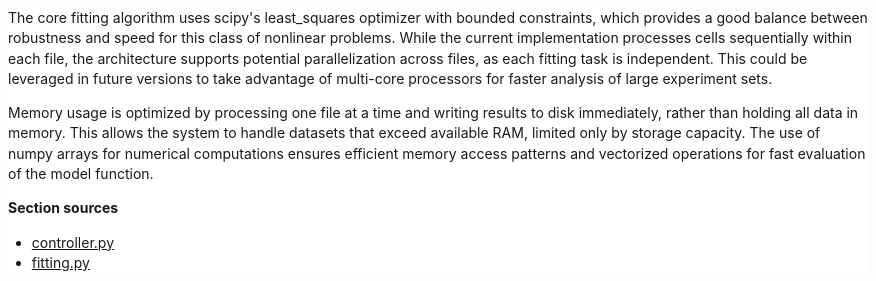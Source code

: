 The core fitting algorithm uses scipy's least_squares optimizer with bounded constraints, which provides a good balance between robustness and speed for this class of nonlinear problems. While the current implementation processes cells sequentially within each file, the architecture supports potential parallelization across files, as each fitting task is independent. This could be leveraged in future versions to take advantage of multi-core processors for faster analysis of large experiment sets.

Memory usage is optimized by processing one file at a time and writing results to disk immediately, rather than holding all data in memory. This allows the system to handle datasets that exceed available RAM, limited only by storage capacity. The use of numpy arrays for numerical computations ensures efficient memory access patterns and vectorized operations for fast evaluation of the model function.

**Section sources**
- [controller.py](file://pyama-qt/src/pyama_qt/analysis/controller.py#L84-L235)
- [fitting.py](file://pyama-core/src/pyama_core/analysis/fitting.py#L149-L195)